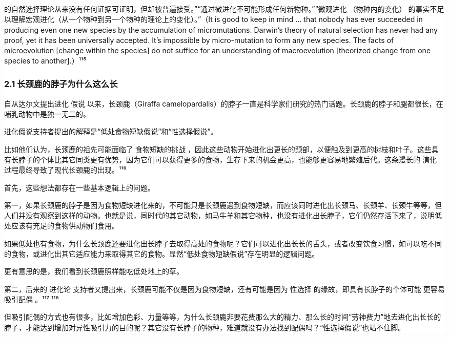   的自然选择理论从来没有任何证据可证明，但却被普遍接受。”“通过微进化不可能形成任何新物种。”“微观进化 （物种内的变化） 的事实不足以理解宏观进化（从一个物种到另一个物种的理论上的变化）。”（It is good to keep in mind … that nobody has ever succeeded in producing even one new species by the accumulation of micromutations. Darwin’s theory of natural selection has never had any proof, yet it has been universally accepted. It’s impossible by micro-mutation to form any new species. The facts of microevolution [change within the species] do not suffice for an understanding of macroevolution [theorized change from one species to another].）¹¹⁵
 </p>
 <h3>
  2.1 长颈鹿的脖子为什么这么长
 </h3>
 <p>
  自从达尔文提出进化
  <ok href="https://www.epochtimes.com/gb/tag/%E5%81%87%E8%AF%B4.html">
   假说
  </ok>
  以来，长颈鹿（Giraffa camelopardalis）的脖子一直是科学家们研究的热门话题。长颈鹿的脖子和腿都很长，在哺乳动物中是独一无二的。
 </p>
 <p>
  进化假说支持者提出的解释是“低处食物短缺假说”和“性选择假说”。
 </p>
 <p>
  比如他们认为，长颈鹿的祖先可能面临了
  <ok href="https://royalsocietypublishing.org/doi/10.1098/rsos.150393">
   食物短缺的挑战
  </ok>
  ，因此这些动物开始进化出更长的颈部，以便触及到更高的树枝和叶子。这些具有长脖子的个体比其它同类更有优势，因为它们可以获得更多的食物，生存下来的机会更高，也能够更容易地繁殖后代。这条漫长的
  <ok href="https://www.epochtimes.com/gb/tag/%E6%BC%94%E5%8C%96.html">
   演化
  </ok>
  过程最终导致了现代长颈鹿的出现。¹¹⁶
 </p>
 <p>
  首先，这些想法都存在一些基本逻辑上的问题。
 </p>
 <p>
  第一，如果长颈鹿的脖子是因为食物短缺进化来的，不可能只是长颈鹿遇到食物短缺，而应该同时进化出长颈马、长颈羊、长颈牛等等，但人们并没有观察到这样的动物。也就是说，同时代的其它动物，如马牛羊和其它物种，也没有进化出长脖子，它们仍然存活下来了，说明低处应该有充足的食物供动物们食用。
 </p>
 <p>
  如果低处也有食物，为什么长颈鹿还要进化出长脖子去取得高处的食物呢？它们可以进化出长长的舌头，或者改变饮食习惯，如可以吃不同的食物，或进化出其它适应能力来取得其它的食物。显然“低处食物短缺假说”存在明显的逻辑问题。
 </p>
 <p>
  更有意思的是，我们看到长颈鹿照样能吃低处地上的草。
 </p>
 <p>
  第二，后来的
  <ok href="https://www.epochtimes.com/gb/tag/%E8%BF%9B%E5%8C%96%E8%AE%BA.html">
   进化论
  </ok>
  支持者又提出来，长颈鹿可能不仅是因为食物短缺，还有可能是因为
  <ok href="https://www.jstor.org/stable/2463405">
   性选择
  </ok>
  的缘故，即具有长脖子的个体可能
  <ok href="https://www.science.org/doi/10.1126/science.abl8316">
   更容易吸引配偶
  </ok>
  。¹¹⁷ ¹¹⁸
 </p>
 <p>
  但吸引配偶的方式也有很多，比如增加色彩、力量等等，为什么长颈鹿非要花费那么大的精力、那么长的时间“劳神费力”地去进化出长长的脖子，才能达到增加对异性吸引力的目的呢？其它没有长脖子的物种，难道就没有办法找到配偶吗？“性选择假说”也站不住脚。
 </p>